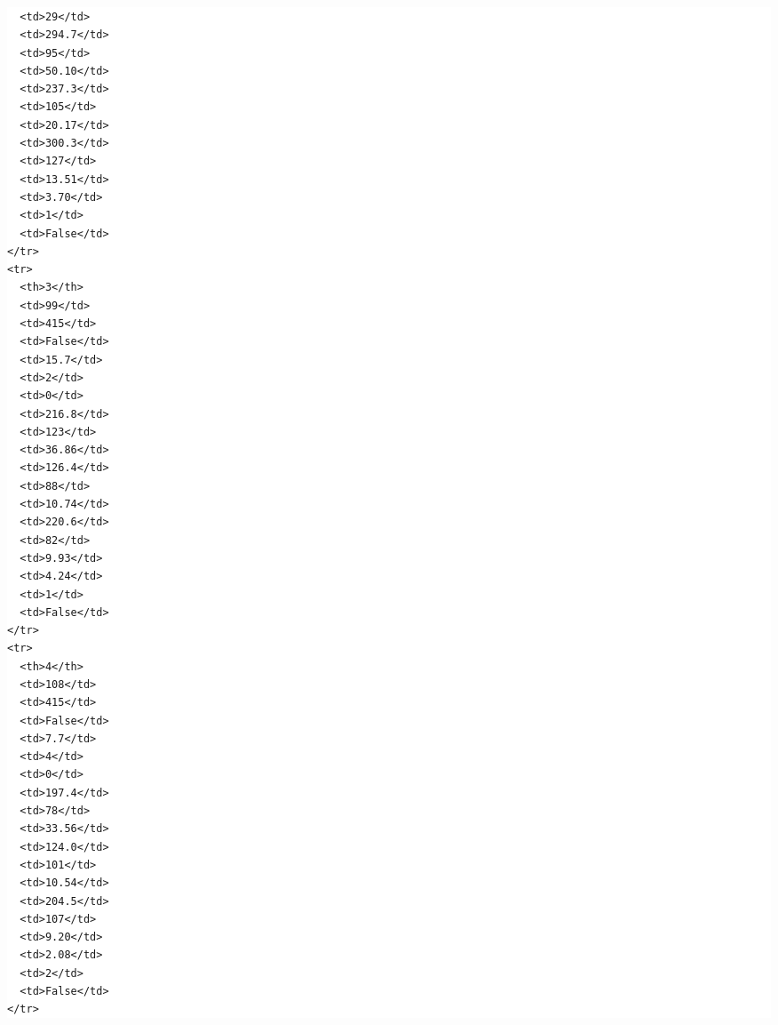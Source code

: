       <td>29</td>
      <td>294.7</td>
      <td>95</td>
      <td>50.10</td>
      <td>237.3</td>
      <td>105</td>
      <td>20.17</td>
      <td>300.3</td>
      <td>127</td>
      <td>13.51</td>
      <td>3.70</td>
      <td>1</td>
      <td>False</td>
    </tr>
    <tr>
      <th>3</th>
      <td>99</td>
      <td>415</td>
      <td>False</td>
      <td>15.7</td>
      <td>2</td>
      <td>0</td>
      <td>216.8</td>
      <td>123</td>
      <td>36.86</td>
      <td>126.4</td>
      <td>88</td>
      <td>10.74</td>
      <td>220.6</td>
      <td>82</td>
      <td>9.93</td>
      <td>4.24</td>
      <td>1</td>
      <td>False</td>
    </tr>
    <tr>
      <th>4</th>
      <td>108</td>
      <td>415</td>
      <td>False</td>
      <td>7.7</td>
      <td>4</td>
      <td>0</td>
      <td>197.4</td>
      <td>78</td>
      <td>33.56</td>
      <td>124.0</td>
      <td>101</td>
      <td>10.54</td>
      <td>204.5</td>
      <td>107</td>
      <td>9.20</td>
      <td>2.08</td>
      <td>2</td>
      <td>False</td>
    </tr>
  </tbody>
</table>
</div>
